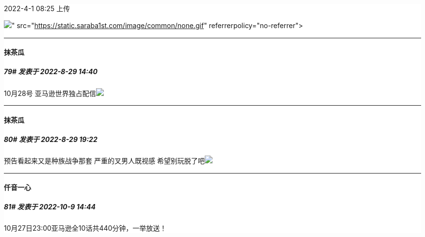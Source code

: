 2022-4-1 08:25 上传

<img src="https://img.saraba1st.com/forum/202204/01/082532b3scdsi9pz3wm7sa.jpeg" referrerpolicy="no-referrer">" src="https://static.saraba1st.com/image/common/none.gif" referrerpolicy="no-referrer">

*****

####  抹茶瓜  
##### 79#       发表于 2022-8-29 14:40

10月28号 亚马逊世界独占配信<img src="https://static.saraba1st.com/image/smiley/face2017/009.gif" referrerpolicy="no-referrer">

*****

####  抹茶瓜  
##### 80#       发表于 2022-8-29 19:22

预告看起来又是种族战争那套 严重的叉男人既视感 希望别玩脱了吧<img src="https://static.saraba1st.com/image/smiley/face2017/094.png" referrerpolicy="no-referrer">

*****

####  仟音一心  
##### 81#       发表于 2022-10-9 14:44

10月27日23:00亚马逊全10话共440分钟，一举放送！

